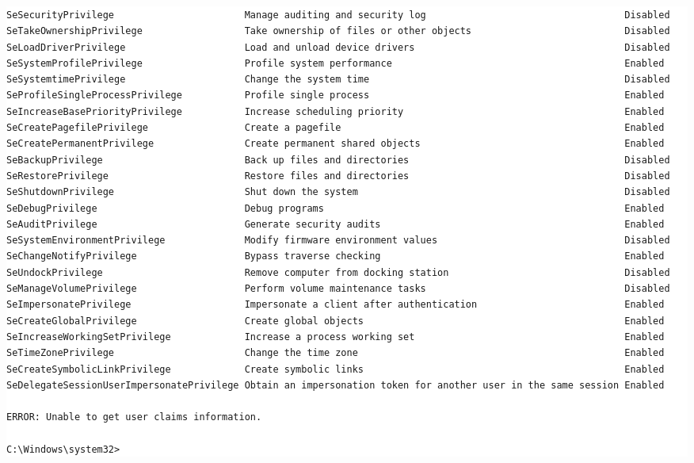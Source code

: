 ```text
SeSecurityPrivilege                       Manage auditing and security log                                   Disabled
SeTakeOwnershipPrivilege                  Take ownership of files or other objects                           Disabled
SeLoadDriverPrivilege                     Load and unload device drivers                                     Disabled
SeSystemProfilePrivilege                  Profile system performance                                         Enabled 
SeSystemtimePrivilege                     Change the system time                                             Disabled
SeProfileSingleProcessPrivilege           Profile single process                                             Enabled 
SeIncreaseBasePriorityPrivilege           Increase scheduling priority                                       Enabled 
SeCreatePagefilePrivilege                 Create a pagefile                                                  Enabled 
SeCreatePermanentPrivilege                Create permanent shared objects                                    Enabled 
SeBackupPrivilege                         Back up files and directories                                      Disabled
SeRestorePrivilege                        Restore files and directories                                      Disabled
SeShutdownPrivilege                       Shut down the system                                               Disabled
SeDebugPrivilege                          Debug programs                                                     Enabled 
SeAuditPrivilege                          Generate security audits                                           Enabled 
SeSystemEnvironmentPrivilege              Modify firmware environment values                                 Disabled
SeChangeNotifyPrivilege                   Bypass traverse checking                                           Enabled 
SeUndockPrivilege                         Remove computer from docking station                               Disabled
SeManageVolumePrivilege                   Perform volume maintenance tasks                                   Disabled
SeImpersonatePrivilege                    Impersonate a client after authentication                          Enabled 
SeCreateGlobalPrivilege                   Create global objects                                              Enabled 
SeIncreaseWorkingSetPrivilege             Increase a process working set                                     Enabled 
SeTimeZonePrivilege                       Change the time zone                                               Enabled 
SeCreateSymbolicLinkPrivilege             Create symbolic links                                              Enabled 
SeDelegateSessionUserImpersonatePrivilege Obtain an impersonation token for another user in the same session Enabled 

ERROR: Unable to get user claims information.

C:\Windows\system32>
```
